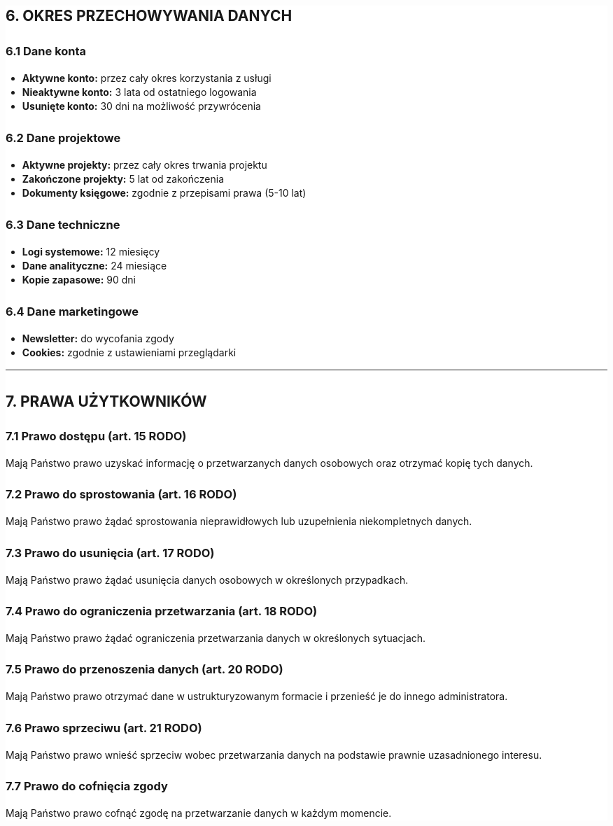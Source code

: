 ## 6. OKRES PRZECHOWYWANIA DANYCH

### 6.1 Dane konta
- **Aktywne konto:** przez cały okres korzystania z usługi
- **Nieaktywne konto:** 3 lata od ostatniego logowania
- **Usunięte konto:** 30 dni na możliwość przywrócenia

### 6.2 Dane projektowe
- **Aktywne projekty:** przez cały okres trwania projektu
- **Zakończone projekty:** 5 lat od zakończenia
- **Dokumenty księgowe:** zgodnie z przepisami prawa (5-10 lat)

### 6.3 Dane techniczne
- **Logi systemowe:** 12 miesięcy
- **Dane analityczne:** 24 miesiące
- **Kopie zapasowe:** 90 dni

### 6.4 Dane marketingowe
- **Newsletter:** do wycofania zgody
- **Cookies:** zgodnie z ustawieniami przeglądarki

---

## 7. PRAWA UŻYTKOWNIKÓW

### 7.1 Prawo dostępu (art. 15 RODO)
Mają Państwo prawo uzyskać informację o przetwarzanych danych osobowych oraz otrzymać kopię tych danych.

### 7.2 Prawo do sprostowania (art. 16 RODO)
Mają Państwo prawo żądać sprostowania nieprawidłowych lub uzupełnienia niekompletnych danych.

### 7.3 Prawo do usunięcia (art. 17 RODO)
Mają Państwo prawo żądać usunięcia danych osobowych w określonych przypadkach.

### 7.4 Prawo do ograniczenia przetwarzania (art. 18 RODO)
Mają Państwo prawo żądać ograniczenia przetwarzania danych w określonych sytuacjach.

### 7.5 Prawo do przenoszenia danych (art. 20 RODO)
Mają Państwo prawo otrzymać dane w ustrukturyzowanym formacie i przenieść je do innego administratora.

### 7.6 Prawo sprzeciwu (art. 21 RODO)
Mają Państwo prawo wnieść sprzeciw wobec przetwarzania danych na podstawie prawnie uzasadnionego interesu.

### 7.7 Prawo do cofnięcia zgody
Mają Państwo prawo cofnąć zgodę na przetwarzanie danych w każdym momencie.
